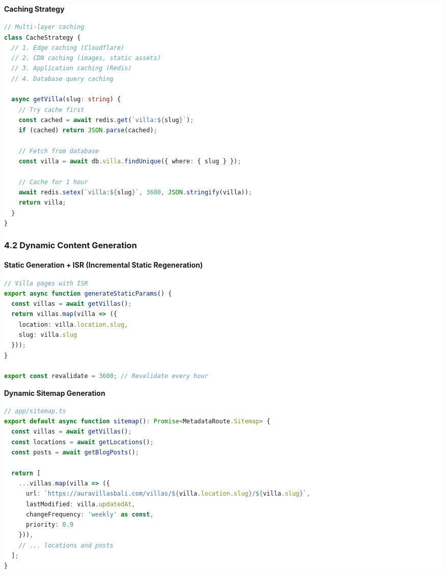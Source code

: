 **Caching Strategy**
```typescript
// Multi-layer caching
class CacheStrategy {
  // 1. Edge caching (Cloudflare)
  // 2. CDN caching (images, static assets)
  // 3. Application caching (Redis)
  // 4. Database query caching
  
  async getVilla(slug: string) {
    // Try cache first
    const cached = await redis.get(`villa:${slug}`);
    if (cached) return JSON.parse(cached);
    
    // Fetch from database
    const villa = await db.villa.findUnique({ where: { slug } });
    
    // Cache for 1 hour
    await redis.setex(`villa:${slug}`, 3600, JSON.stringify(villa));
    return villa;
  }
}
```

### 4.2 Dynamic Content Generation

**Static Generation + ISR (Incremental Static Regeneration)**
```typescript
// Villa pages with ISR
export async function generateStaticParams() {
  const villas = await getVillas();
  return villas.map(villa => ({
    location: villa.location.slug,
    slug: villa.slug
  }));
}

export const revalidate = 3600; // Revalidate every hour
```

**Dynamic Sitemap Generation**
```typescript
// app/sitemap.ts
export default async function sitemap(): Promise<MetadataRoute.Sitemap> {
  const villas = await getVillas();
  const locations = await getLocations();
  const posts = await getBlogPosts();
  
  return [
    ...villas.map(villa => ({
      url: `https://auravillasbali.com/villas/${villa.location.slug}/${villa.slug}`,
      lastModified: villa.updatedAt,
      changeFrequency: 'weekly' as const,
      priority: 0.9
    })),
    // ... locations and posts
  ];
}
```
